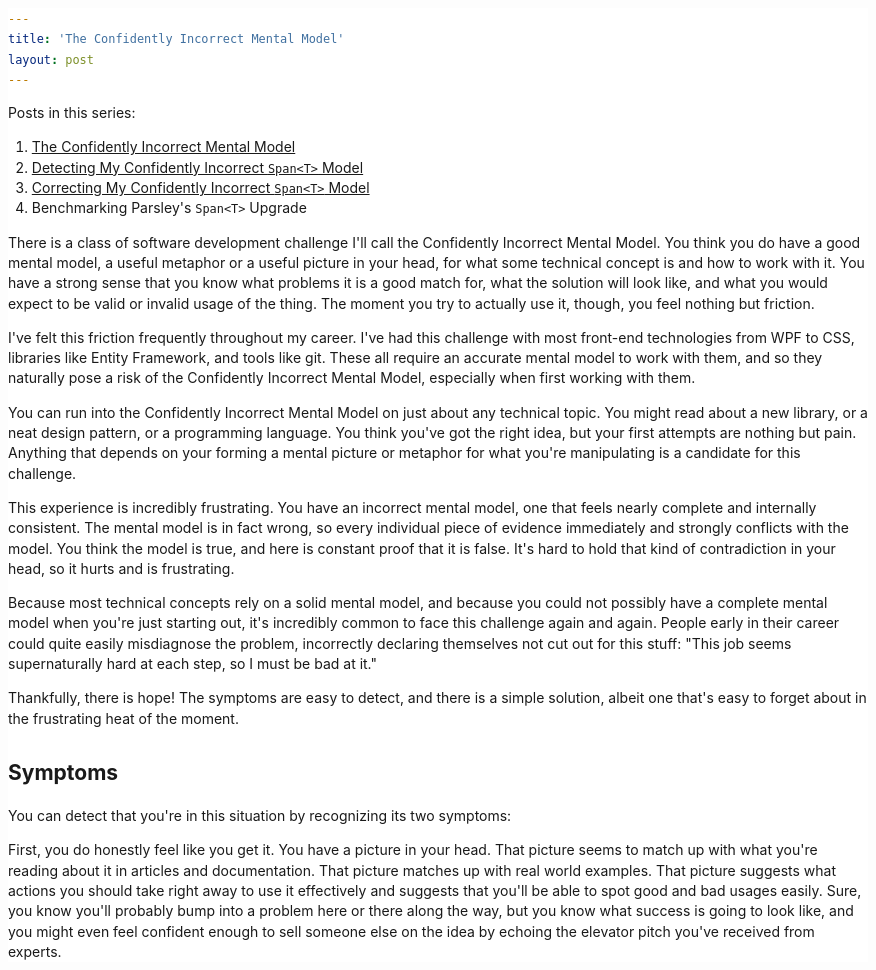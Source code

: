 ```yaml
---
title: 'The Confidently Incorrect Mental Model'
layout: post
---
```

Posts in this series:

1. [The Confidently Incorrect Mental Model](https://patrick.lioi.net/2022/08/08/the-confidently-incorrect-mental-model/)
2. [Detecting My Confidently Incorrect `Span<T>` Model](https://patrick.lioi.net/2022/08/09/detecting-my-confidently-incorrect-span-t-model/)
3. [Correcting My Confidently Incorrect `Span<T>` Model](https://patrick.lioi.net/2022/08/10/correcting-my-confidently-incorrect-span-t-model/)
4. Benchmarking Parsley's `Span<T>` Upgrade

There is a class of software development challenge I'll call the Confidently Incorrect Mental Model. You think you do have a good mental model, a useful metaphor or a useful picture in your head, for what some technical concept is and how to work with it. You have a strong sense that you know what problems it is a good match for, what the solution will look like, and what you would expect to be valid or invalid usage of the thing. The moment you try to actually use it, though, you feel nothing but friction.

I've felt this friction frequently throughout my career. I've had this challenge with most front-end technologies from WPF to CSS, libraries like Entity Framework, and tools like git. These all require an accurate mental model to work with them, and so they naturally pose a risk of the Confidently Incorrect Mental Model, especially when first working with them.

You can run into the Confidently Incorrect Mental Model on just about any technical topic. You might read about a new library, or a neat design pattern, or a programming language. You think you've got the right idea, but your first attempts are nothing but pain. Anything that depends on your forming a mental picture or metaphor for what you're manipulating is a candidate for this challenge.

This experience is incredibly frustrating. You have an incorrect mental model, one that feels nearly complete and internally consistent. The mental model is in fact wrong, so every individual piece of evidence immediately and strongly conflicts with the model. You think the model is true, and here is constant proof that it is false. It's hard to hold that kind of contradiction in your head, so it hurts and is frustrating.

Because most technical concepts rely on a solid mental model, and because you could not possibly have a complete mental model when you're just starting out, it's incredibly common to face this challenge again and again. People early in their career could quite easily misdiagnose the problem, incorrectly declaring themselves not cut out for this stuff: "This job seems supernaturally hard at each step, so I must be bad at it."

Thankfully, there is hope! The symptoms are easy to detect, and there is a simple solution, albeit one that's easy to forget about in the frustrating heat of the moment.

## Symptoms

You can detect that you're in this situation by recognizing its two symptoms:

First, you do honestly feel like you get it. You have a picture in your head. That picture seems to match up with what you're reading about it in articles and documentation. That picture matches up with real world examples. That picture suggests what actions you should take right away to use it effectively and suggests that you'll be able to spot good and bad usages easily. Sure, you know you'll probably bump into a problem here or there along the way, but you know what success is going to look like, and you might even feel confident enough to sell someone else on the idea by echoing the elevator pitch you've received from experts.
